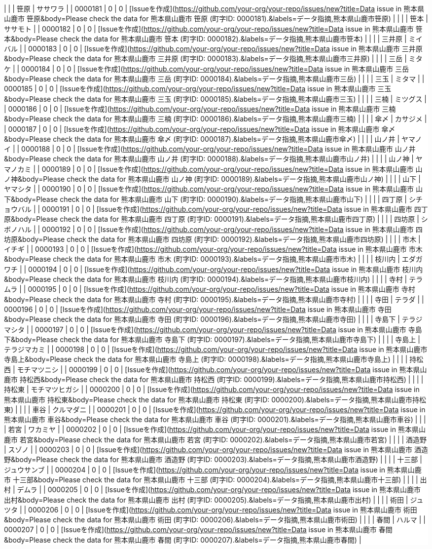 |  |  | 笹原 |   ササワラ |  | 0000181 | 0 | 0 | [Issueを作成](https://github.com/your-org/your-repo/issues/new?title=Data issue in 熊本県山鹿市   笹原&body=Please check the data for 熊本県山鹿市   笹原 (町字ID: 0000181).&labels=データ指摘,熊本県山鹿市笹原) |
|  |  | 笹本 |   ササモト |  | 0000182 | 0 | 0 | [Issueを作成](https://github.com/your-org/your-repo/issues/new?title=Data issue in 熊本県山鹿市   笹本&body=Please check the data for 熊本県山鹿市   笹本 (町字ID: 0000182).&labels=データ指摘,熊本県山鹿市笹本) |
|  |  | 三井原 |   ミイバル |  | 0000183 | 0 | 0 | [Issueを作成](https://github.com/your-org/your-repo/issues/new?title=Data issue in 熊本県山鹿市   三井原&body=Please check the data for 熊本県山鹿市   三井原 (町字ID: 0000183).&labels=データ指摘,熊本県山鹿市三井原) |
|  |  | 三岳 |   ミタケ |  | 0000184 | 0 | 0 | [Issueを作成](https://github.com/your-org/your-repo/issues/new?title=Data issue in 熊本県山鹿市   三岳&body=Please check the data for 熊本県山鹿市   三岳 (町字ID: 0000184).&labels=データ指摘,熊本県山鹿市三岳) |
|  |  | 三玉 |   ミタマ |  | 0000185 | 0 | 0 | [Issueを作成](https://github.com/your-org/your-repo/issues/new?title=Data issue in 熊本県山鹿市   三玉&body=Please check the data for 熊本県山鹿市   三玉 (町字ID: 0000185).&labels=データ指摘,熊本県山鹿市三玉) |
|  |  | 三楠 |   ミツグス |  | 0000186 | 0 | 0 | [Issueを作成](https://github.com/your-org/your-repo/issues/new?title=Data issue in 熊本県山鹿市   三楠&body=Please check the data for 熊本県山鹿市   三楠 (町字ID: 0000186).&labels=データ指摘,熊本県山鹿市三楠) |
|  |  | 傘〆 |   カサジメ |  | 0000187 | 0 | 0 | [Issueを作成](https://github.com/your-org/your-repo/issues/new?title=Data issue in 熊本県山鹿市   傘〆&body=Please check the data for 熊本県山鹿市   傘〆 (町字ID: 0000187).&labels=データ指摘,熊本県山鹿市傘〆) |
|  |  | 山ノ井 |   ヤマノイ |  | 0000188 | 0 | 0 | [Issueを作成](https://github.com/your-org/your-repo/issues/new?title=Data issue in 熊本県山鹿市   山ノ井&body=Please check the data for 熊本県山鹿市   山ノ井 (町字ID: 0000188).&labels=データ指摘,熊本県山鹿市山ノ井) |
|  |  | 山ノ神 |   ヤマノカミ |  | 0000189 | 0 | 0 | [Issueを作成](https://github.com/your-org/your-repo/issues/new?title=Data issue in 熊本県山鹿市   山ノ神&body=Please check the data for 熊本県山鹿市   山ノ神 (町字ID: 0000189).&labels=データ指摘,熊本県山鹿市山ノ神) |
|  |  | 山下 |   ヤマシタ |  | 0000190 | 0 | 0 | [Issueを作成](https://github.com/your-org/your-repo/issues/new?title=Data issue in 熊本県山鹿市   山下&body=Please check the data for 熊本県山鹿市   山下 (町字ID: 0000190).&labels=データ指摘,熊本県山鹿市山下) |
|  |  | 四丁原 |   シチョウバル |  | 0000191 | 0 | 0 | [Issueを作成](https://github.com/your-org/your-repo/issues/new?title=Data issue in 熊本県山鹿市   四丁原&body=Please check the data for 熊本県山鹿市   四丁原 (町字ID: 0000191).&labels=データ指摘,熊本県山鹿市四丁原) |
|  |  | 四坊原 |   シボノハル |  | 0000192 | 0 | 0 | [Issueを作成](https://github.com/your-org/your-repo/issues/new?title=Data issue in 熊本県山鹿市   四坊原&body=Please check the data for 熊本県山鹿市   四坊原 (町字ID: 0000192).&labels=データ指摘,熊本県山鹿市四坊原) |
|  |  | 市木 |   イチギ |  | 0000193 | 0 | 0 | [Issueを作成](https://github.com/your-org/your-repo/issues/new?title=Data issue in 熊本県山鹿市   市木&body=Please check the data for 熊本県山鹿市   市木 (町字ID: 0000193).&labels=データ指摘,熊本県山鹿市市木) |
|  |  | 枝川内 |   エダガワチ |  | 0000194 | 0 | 0 | [Issueを作成](https://github.com/your-org/your-repo/issues/new?title=Data issue in 熊本県山鹿市   枝川内&body=Please check the data for 熊本県山鹿市   枝川内 (町字ID: 0000194).&labels=データ指摘,熊本県山鹿市枝川内) |
|  |  | 寺村 |   テラムラ |  | 0000195 | 0 | 0 | [Issueを作成](https://github.com/your-org/your-repo/issues/new?title=Data issue in 熊本県山鹿市   寺村&body=Please check the data for 熊本県山鹿市   寺村 (町字ID: 0000195).&labels=データ指摘,熊本県山鹿市寺村) |
|  |  | 寺田 |   テラダ |  | 0000196 | 0 | 0 | [Issueを作成](https://github.com/your-org/your-repo/issues/new?title=Data issue in 熊本県山鹿市   寺田&body=Please check the data for 熊本県山鹿市   寺田 (町字ID: 0000196).&labels=データ指摘,熊本県山鹿市寺田) |
|  |  | 寺島下 |   テラジマシタ |  | 0000197 | 0 | 0 | [Issueを作成](https://github.com/your-org/your-repo/issues/new?title=Data issue in 熊本県山鹿市   寺島下&body=Please check the data for 熊本県山鹿市   寺島下 (町字ID: 0000197).&labels=データ指摘,熊本県山鹿市寺島下) |
|  |  | 寺島上 |   テラジマカミ |  | 0000198 | 0 | 0 | [Issueを作成](https://github.com/your-org/your-repo/issues/new?title=Data issue in 熊本県山鹿市   寺島上&body=Please check the data for 熊本県山鹿市   寺島上 (町字ID: 0000198).&labels=データ指摘,熊本県山鹿市寺島上) |
|  |  | 持松西 |   モチマツニシ |  | 0000199 | 0 | 0 | [Issueを作成](https://github.com/your-org/your-repo/issues/new?title=Data issue in 熊本県山鹿市   持松西&body=Please check the data for 熊本県山鹿市   持松西 (町字ID: 0000199).&labels=データ指摘,熊本県山鹿市持松西) |
|  |  | 持松東 |   モチマツヒガシ |  | 0000200 | 0 | 0 | [Issueを作成](https://github.com/your-org/your-repo/issues/new?title=Data issue in 熊本県山鹿市   持松東&body=Please check the data for 熊本県山鹿市   持松東 (町字ID: 0000200).&labels=データ指摘,熊本県山鹿市持松東) |
|  |  | 車谷 |   クルマダニ |  | 0000201 | 0 | 0 | [Issueを作成](https://github.com/your-org/your-repo/issues/new?title=Data issue in 熊本県山鹿市   車谷&body=Please check the data for 熊本県山鹿市   車谷 (町字ID: 0000201).&labels=データ指摘,熊本県山鹿市車谷) |
|  |  | 若宮 |   ワカミヤ |  | 0000202 | 0 | 0 | [Issueを作成](https://github.com/your-org/your-repo/issues/new?title=Data issue in 熊本県山鹿市   若宮&body=Please check the data for 熊本県山鹿市   若宮 (町字ID: 0000202).&labels=データ指摘,熊本県山鹿市若宮) |
|  |  | 酒造野 |   スゾノ |  | 0000203 | 0 | 0 | [Issueを作成](https://github.com/your-org/your-repo/issues/new?title=Data issue in 熊本県山鹿市   酒造野&body=Please check the data for 熊本県山鹿市   酒造野 (町字ID: 0000203).&labels=データ指摘,熊本県山鹿市酒造野) |
|  |  | 十三部 |   ジュウサンブ |  | 0000204 | 0 | 0 | [Issueを作成](https://github.com/your-org/your-repo/issues/new?title=Data issue in 熊本県山鹿市   十三部&body=Please check the data for 熊本県山鹿市   十三部 (町字ID: 0000204).&labels=データ指摘,熊本県山鹿市十三部) |
|  |  | 出村 |   デムラ |  | 0000205 | 0 | 0 | [Issueを作成](https://github.com/your-org/your-repo/issues/new?title=Data issue in 熊本県山鹿市   出村&body=Please check the data for 熊本県山鹿市   出村 (町字ID: 0000205).&labels=データ指摘,熊本県山鹿市出村) |
|  |  | 術田 |   ジュツタ |  | 0000206 | 0 | 0 | [Issueを作成](https://github.com/your-org/your-repo/issues/new?title=Data issue in 熊本県山鹿市   術田&body=Please check the data for 熊本県山鹿市   術田 (町字ID: 0000206).&labels=データ指摘,熊本県山鹿市術田) |
|  |  | 春間 |   ハルマ |  | 0000207 | 0 | 0 | [Issueを作成](https://github.com/your-org/your-repo/issues/new?title=Data issue in 熊本県山鹿市   春間&body=Please check the data for 熊本県山鹿市   春間 (町字ID: 0000207).&labels=データ指摘,熊本県山鹿市春間) |